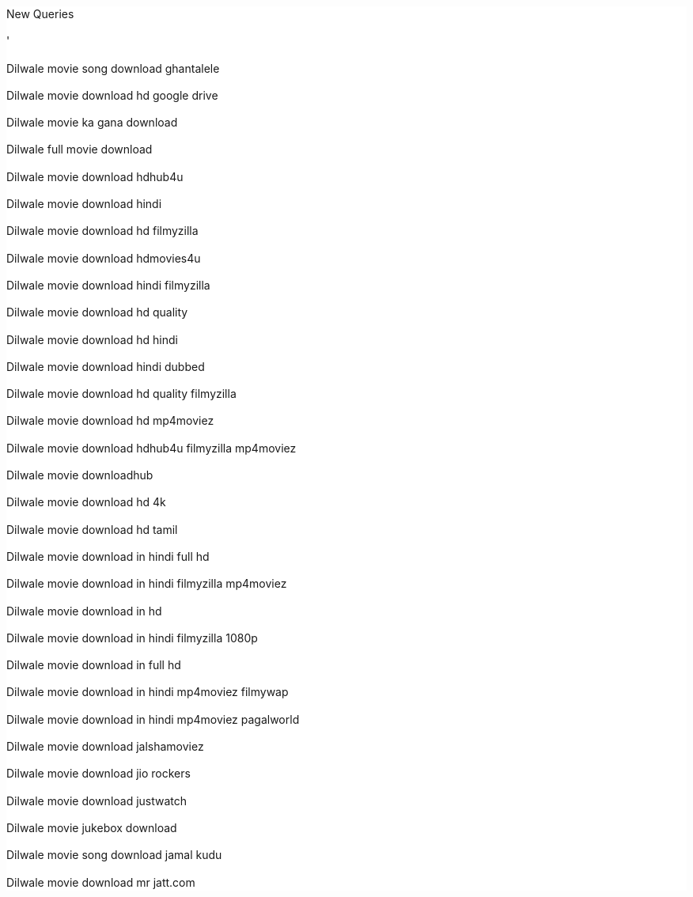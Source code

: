 New Queries

'

Dilwale movie song download ghantalele

Dilwale movie download hd google drive

Dilwale movie ka gana download

Dilwale full movie download

Dilwale movie download hdhub4u

Dilwale movie download hindi

Dilwale movie download hd filmyzilla

Dilwale movie download hdmovies4u

Dilwale movie download hindi filmyzilla

Dilwale movie download hd quality

Dilwale movie download hd hindi

Dilwale movie download hindi dubbed

Dilwale movie download hd quality filmyzilla

Dilwale movie download hd mp4moviez

Dilwale movie download hdhub4u filmyzilla mp4moviez

Dilwale movie downloadhub

Dilwale movie download hd 4k

Dilwale movie download hd tamil

Dilwale movie download in hindi full hd

Dilwale movie download in hindi filmyzilla mp4moviez

Dilwale movie download in hd

Dilwale movie download in hindi filmyzilla 1080p

Dilwale movie download in full hd

Dilwale movie download in hindi mp4moviez filmywap

Dilwale movie download in hindi mp4moviez pagalworld

Dilwale movie download jalshamoviez

Dilwale movie download jio rockers

Dilwale movie download justwatch

Dilwale movie jukebox download

Dilwale movie song download jamal kudu

Dilwale movie download mr jatt.com
